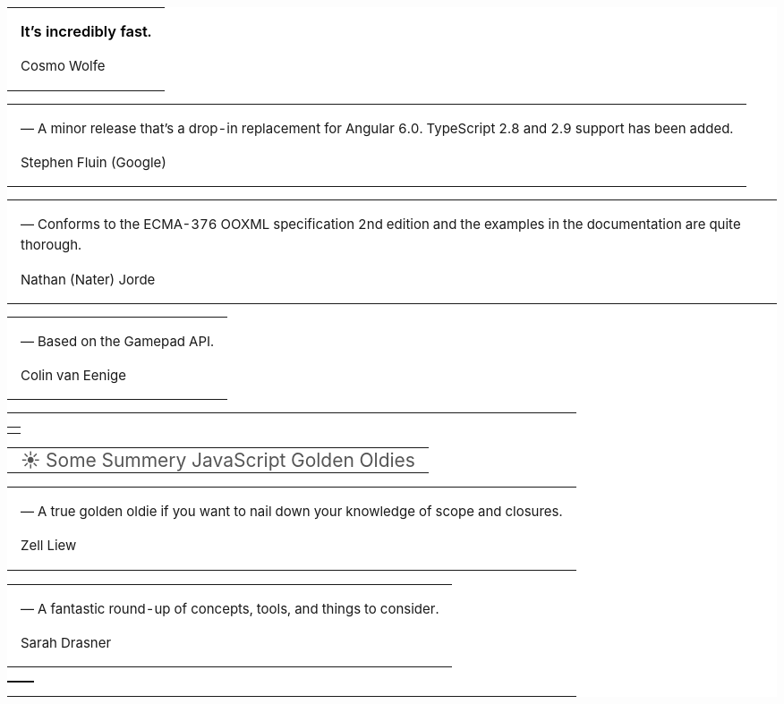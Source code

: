 <table border=0 border=0><tr><td style="font-family: -apple-system,BlinkMacSystemFont,Helvetica,sans-serif; font-size: 15px; line-height: 1.55em;  padding: 0px 15px;  ">
  
  <p><span style="font-weight: 600; font-size: 1.1em; color: #000;"> It’s incredibly fast.</p>
  <p>Cosmo Wolfe </p>
</td></tr></table>

<table border=0 border=0><tr><td style="font-family: -apple-system,BlinkMacSystemFont,Helvetica,sans-serif; font-size: 15px; line-height: 1.55em;  padding: 0px 15px;  ">
  
  <p><span style="font-weight: 600; font-size: 1.1em; color: #000;"></span> — A minor release that’s a drop-in replacement for Angular 6.0. TypeScript 2.8 and 2.9 support has been added.</p>
  <p>Stephen Fluin (Google) </p>
</td></tr></table>

<table border=0 border=0><tr><td style="font-family: -apple-system,BlinkMacSystemFont,Helvetica,sans-serif; font-size: 15px; line-height: 1.55em;  padding: 0px 15px;  ">
  
  <p><span style="font-weight: 600; font-size: 1.1em; color: #000;"></span> — Conforms to the ECMA-376 OOXML specification 2nd edition and the examples in the documentation are quite thorough.</p>
  <p>Nathan (Nater) Jorde </p>
</td></tr></table>

<table border=0 border=0><tr><td style="font-family: -apple-system,BlinkMacSystemFont,Helvetica,sans-serif; font-size: 15px; line-height: 1.55em;  padding: 0px 15px;  ">
  
  <p><span style="font-weight: 600; font-size: 1.1em; color: #000;"></span> — Based on the Gamepad API.</p>
  <p>Colin van Eenige </p>
</td></tr></table>
<table border=0 border=0><tr><td style="font-family: -apple-system,BlinkMacSystemFont,Helvetica,sans-serif; font-size: 15px; line-height: 1.55em;  padding: 0px;  ">
<table border=0 border=0><tr><td style=" font-family: -apple-system,BlinkMacSystemFont,Helvetica,sans-serif; font-size: 15px; line-height: 1.55em;   "></td></tr></table>

<table border=0 border=0><tr><td style="font-family: -apple-system,BlinkMacSystemFont,Helvetica,sans-serif; font-size: 15px; line-height: 1.55em;  padding: 0px 15px;  "><div style="line-height: 1.3em; font-size: 1.4em; color: #555555;">☀️ Some Summery JavaScript Golden Oldies</div></td></tr></table>

<table border=0 border=0><tr><td style="font-family: -apple-system,BlinkMacSystemFont,Helvetica,sans-serif; font-size: 15px; line-height: 1.55em;  padding: 0px 15px;  ">
  
  <p><span style="font-weight: 600; font-size: 1.1em; color: #000;"></span> — A true golden oldie if you want to nail down your knowledge of scope and closures.</p>
  <p>Zell Liew </p>
</td></tr></table>

<table border=0 border=0><tr><td style="font-family: -apple-system,BlinkMacSystemFont,Helvetica,sans-serif; font-size: 15px; line-height: 1.55em;  padding: 0px 15px;  ">
  
  <p><span style="font-weight: 600; font-size: 1.1em; color: #000;"></span> — A fantastic round-up of concepts, tools, and things to consider.</p>
  <p>Sarah Drasner </p>
</td></tr></table>

<table border=0 border=0><tr><td style="font-family: -apple-system,BlinkMacSystemFont,Helvetica,sans-serif; font-size: 15px; line-height: 1.55em;  padding: 0px 15px;  ">
  